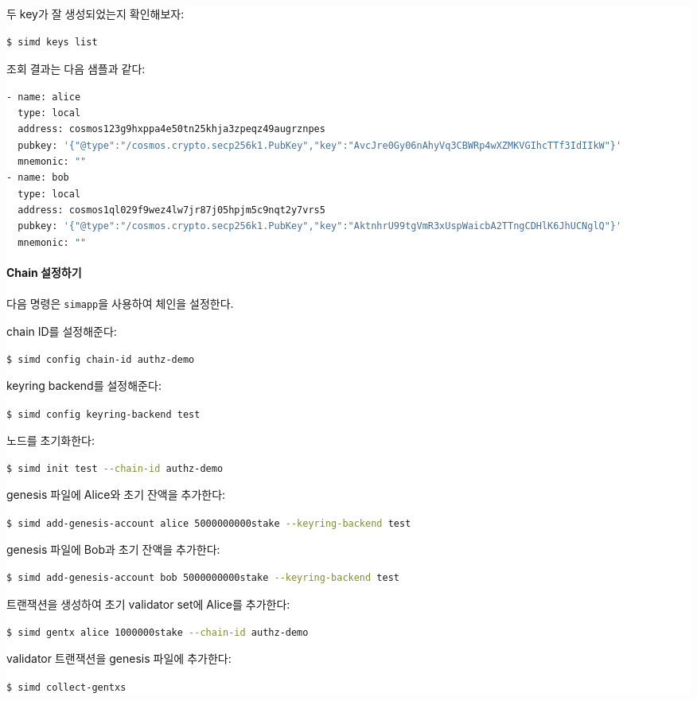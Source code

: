 두 key가 잘 생성되었는지 확인해보자:
```sh
$ simd keys list
```

조회 결과는 다음 샘플과 같다:
```sh
- name: alice
  type: local
  address: cosmos123g9hxppa4e50tn25khja3zpeqz49augrznpes
  pubkey: '{"@type":"/cosmos.crypto.secp256k1.PubKey","key":"AvcJre0Gy06nAhyVq3CBWRp4wXZMKVGIhcTTf3IdIIkW"}'
  mnemonic: ""
- name: bob
  type: local
  address: cosmos1ql029f9wez4lw7jr87j05hpjm5c9nqt2y7vrs5
  pubkey: '{"@type":"/cosmos.crypto.secp256k1.PubKey","key":"AktnhrU99tgVmR3xUspWaicbA2TTngCDHlK6JhUCNglQ"}'
  mnemonic: ""
```

#### Chain 설정하기
다음 명령은 `simapp`을 사용하여 체인을 설정한다.

chain ID를 설정해준다:
```sh
$ simd config chain-id authz-demo
```

keyring backend를 설정해준다:
```sh
$ simd config keyring-backend test
```

노드를 초기화한다:
```sh
$ simd init test --chain-id authz-demo
```

genesis 파일에 Alice와 초기 잔액을 추가한다:
```sh
$ simd add-genesis-account alice 5000000000stake --keyring-backend test
```

genesis 파일에 Bob과 초기 잔액을 추가한다:
```sh
$ simd add-genesis-account bob 5000000000stake --keyring-backend test
```

트랜잭션을 생성하여 초기 validator set에 Alice를 추가한다:
```sh
$ simd gentx alice 1000000stake --chain-id authz-demo
```

validator 트랜잭션을 genesis 파일에 추가한다:
```sh
$ simd collect-gentxs
```
